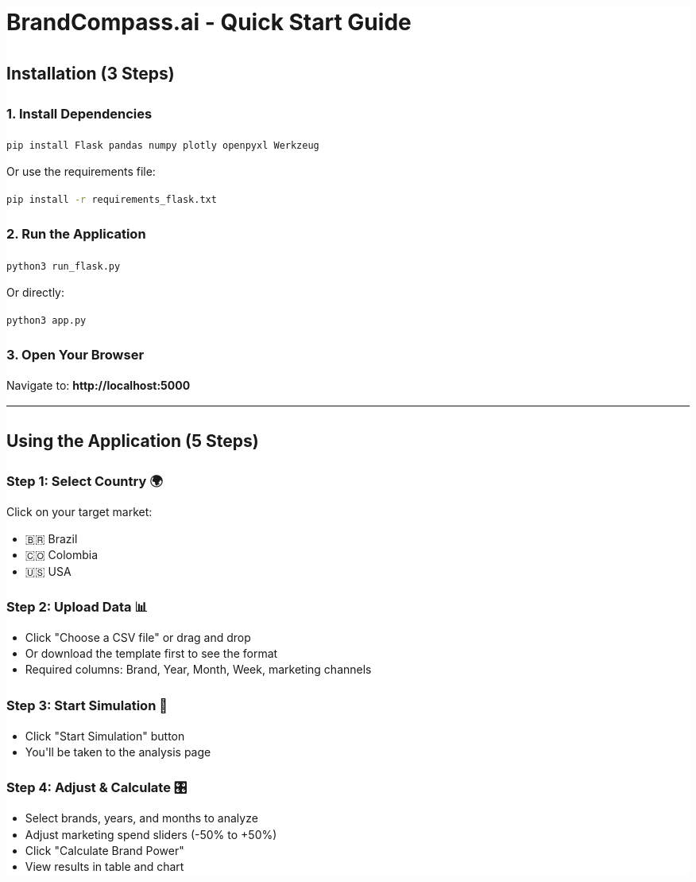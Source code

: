 # BrandCompass.ai - Quick Start Guide

## Installation (3 Steps)

### 1. Install Dependencies
```bash
pip install Flask pandas numpy plotly openpyxl Werkzeug
```

Or use the requirements file:
```bash
pip install -r requirements_flask.txt
```

### 2. Run the Application
```bash
python3 run_flask.py
```

Or directly:
```bash
python3 app.py
```

### 3. Open Your Browser
Navigate to: **http://localhost:5000**

---

## Using the Application (5 Steps)

### Step 1: Select Country 🌍
Click on your target market:
- 🇧🇷 Brazil
- 🇨🇴 Colombia
- 🇺🇸 USA

### Step 2: Upload Data 📊
- Click "Choose a CSV file" or drag and drop
- Or download the template first to see the format
- Required columns: Brand, Year, Month, Week, marketing channels

### Step 3: Start Simulation 🚀
- Click "Start Simulation" button
- You'll be taken to the analysis page

### Step 4: Adjust & Calculate 🎛️
- Select brands, years, and months to analyze
- Adjust marketing spend sliders (-50% to +50%)
- Click "Calculate Brand Power"
- View results in table and chart
